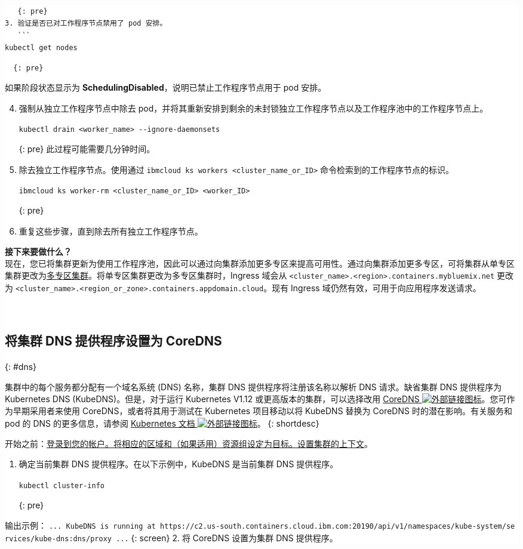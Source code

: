    ```
      {: pre}
   3. 验证是否已对工作程序节点禁用了 pod 安排。
      ```
kubectl get nodes
```
      {: pre}
   如果阶段状态显示为 **SchedulingDisabled**，说明已禁止工作程序节点用于 pod 安排。

   4. 强制从独立工作程序节点中除去 pod，并将其重新安排到剩余的未封锁独立工作程序节点以及工作程序池中的工作程序节点上。
      ```
      kubectl drain <worker_name> --ignore-daemonsets
      ```
      {: pre}
此过程可能需要几分钟时间。

   5. 除去独立工作程序节点。使用通过 `ibmcloud ks workers <cluster_name_or_ID>` 命令检索到的工作程序节点的标识。
      ```
      ibmcloud ks worker-rm <cluster_name_or_ID> <worker_ID>
      ```
      {: pre}
   6. 重复这些步骤，直到除去所有独立工作程序节点。


**接下来要做什么？**
</br>
现在，您已将集群更新为使用工作程序池，因此可以通过向集群添加更多专区来提高可用性。通过向集群添加更多专区，可将集群从单专区集群更改为[多专区集群](cs_clusters_planning.html#ha_clusters)。将单专区集群更改为多专区集群时，Ingress 域会从 `<cluster_name>.<region>.containers.mybluemix.net` 更改为 `<cluster_name>.<region_or_zone>.containers.appdomain.cloud`。现有 Ingress 域仍然有效，可用于向应用程序发送请求。

<br />


## 将集群 DNS 提供程序设置为 CoreDNS
{: #dns}

集群中的每个服务都分配有一个域名系统 (DNS) 名称，集群 DNS 提供程序将注册该名称以解析 DNS 请求。缺省集群 DNS 提供程序为 Kubernetes DNS (KubeDNS)。但是，对于运行 Kubernetes V1.12 或更高版本的集群，可以选择改用 [CoreDNS ![外部链接图标](../icons/launch-glyph.svg "外部链接图标")](https://coredns.io/)。您可作为早期采用者来使用 CoreDNS，或者将其用于测试在 Kubernetes 项目移动以将 KubeDNS 替换为 CoreDNS 时的潜在影响。有关服务和 pod 的 DNS 的更多信息，请参阅 [Kubernetes 文档 ![外部链接图标](../icons/launch-glyph.svg "外部链接图标")](https://kubernetes.io/docs/concepts/services-networking/dns-pod-service/)。
{: shortdesc}

开始之前：[登录到您的帐户。将相应的区域和（如果适用）资源组设定为目标。设置集群的上下文](cs_cli_install.html#cs_cli_configure)。

1.  确定当前集群 DNS 提供程序。在以下示例中，KubeDNS 是当前集群 DNS 提供程序。
    ```
    kubectl cluster-info
    ```
    {: pre}

输出示例：
        ```
    ...
    KubeDNS is running at https://c2.us-south.containers.cloud.ibm.com:20190/api/v1/namespaces/kube-system/services/kube-dns:dns/proxy
    ...
    ```
    {: screen}
2.  将 CoreDNS 设置为集群 DNS 提供程序。
